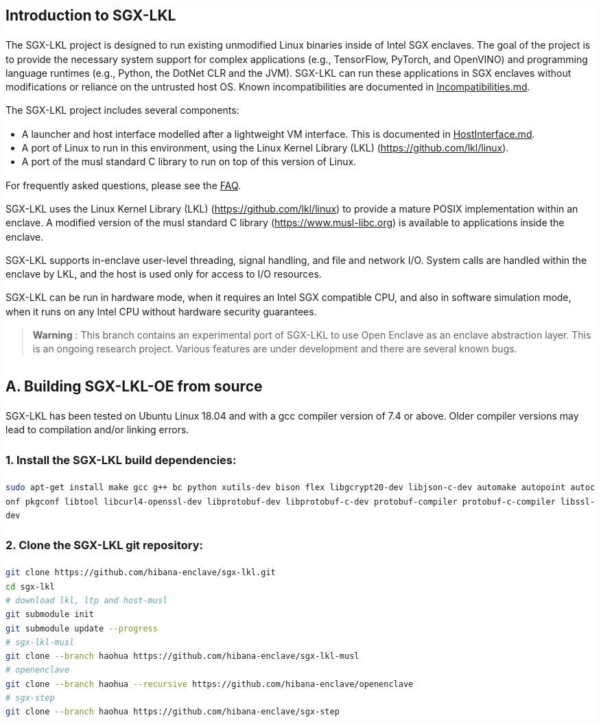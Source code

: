 
## Introduction to SGX-LKL

The SGX-LKL project is designed to run existing unmodified Linux binaries inside of Intel SGX enclaves. The goal of the project is to provide the necessary system support for complex applications (e.g., TensorFlow, PyTorch, and OpenVINO) and programming language runtimes (e.g., Python, the DotNet CLR and the JVM). SGX-LKL can run these applications in SGX enclaves without modifications or reliance on the untrusted host OS.
Known incompatibilities are documented in [Incompatibilities.md](docs/Incompatibilities.md).

The SGX-LKL project includes several components:

 - A launcher and host interface modelled after a lightweight VM interface.
   This is documented in [HostInterface.md](docs/HostInterface.md).
 - A port of Linux to run in this environment, using the Linux Kernel Library (LKL) (https://github.com/lkl/linux).
 - A port of the musl standard C library to run on top of this version of Linux.

For frequently asked questions, please see the [FAQ](docs/FAQ.md).

SGX-LKL uses the Linux Kernel Library (LKL) (https://github.com/lkl/linux)
to provide a mature POSIX implementation within an enclave. A modified version 
of the musl standard C library (https://www.musl-libc.org) is available to 
applications inside the enclave.

SGX-LKL supports in-enclave user-level threading, signal handling, and file
and network I/O. System calls are handled within the enclave by LKL, and the 
host is used only for access to I/O resources.

SGX-LKL can be run in hardware mode, when it requires an Intel SGX compatible
CPU, and also in software simulation mode, when it runs on any Intel CPU
without hardware security guarantees. 

> **Warning** : This branch contains an experimental port of SGX-LKL to use Open Enclave as an enclave abstraction layer.
> This is an ongoing research project.
> Various features are under development and there are several known bugs.


## A. Building SGX-LKL-OE from source

SGX-LKL has been tested on Ubuntu Linux 18.04 and with a gcc compiler
version of 7.4 or above. Older compiler versions may lead to compilation
and/or linking errors.

### 1. Install the SGX-LKL build dependencies:
```sh
sudo apt-get install make gcc g++ bc python xutils-dev bison flex libgcrypt20-dev libjson-c-dev automake autopoint autoconf pkgconf libtool libcurl4-openssl-dev libprotobuf-dev libprotobuf-c-dev protobuf-compiler protobuf-c-compiler libssl-dev
```

### 2. Clone the SGX-LKL git repository:
```sh
git clone https://github.com/hibana-enclave/sgx-lkl.git
cd sgx-lkl
# download lkl, ltp and host-musl 
git submodule init
git submodule update --progress
# sgx-lkl-musl
git clone --branch haohua https://github.com/hibana-enclave/sgx-lkl-musl
# openenclave
git clone --branch haohua --recursive https://github.com/hibana-enclave/openenclave 
# sgx-step 
git clone --branch haohua https://github.com/hibana-enclave/sgx-step
```

